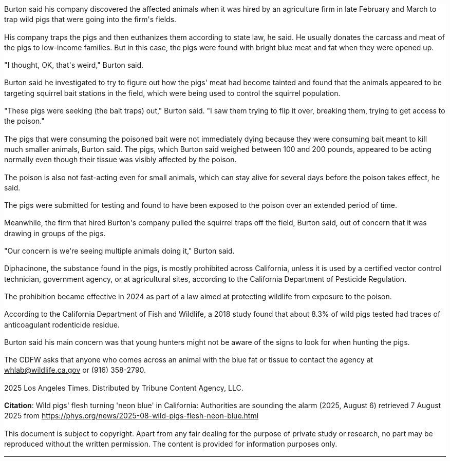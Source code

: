 Burton said his company discovered the affected animals when it was hired by an agriculture firm in late February and March to trap wild pigs that were going into the firm's fields.

His company traps the pigs and then euthanizes them according to state law, he said. He usually donates the carcass and meat of the pigs to low-income families. But in this case, the pigs were found with bright blue meat and fat when they were opened up.

"I thought, OK, that's weird," Burton said.

Burton said he investigated to try to figure out how the pigs' meat had become tainted and found that the animals appeared to be targeting squirrel bait stations in the field, which were being used to control the squirrel population.

"These pigs were seeking (the bait traps) out," Burton said. "I saw them trying to flip it over, breaking them, trying to get access to the poison."

The pigs that were consuming the poisoned bait were not immediately dying because they were consuming bait meant to kill much smaller animals, Burton said. The pigs, which Burton said weighed between 100 and 200 pounds, appeared to be acting normally even though their tissue was visibly affected by the poison.

The poison is also not fast-acting even for small animals, which can stay alive for several days before the poison takes effect, he said.

The pigs were submitted for testing and found to have been exposed to the poison over an extended period of time.

Meanwhile, the firm that hired Burton's company pulled the squirrel traps off the field, Burton said, out of concern that it was drawing in groups of the pigs.

"Our concern is we're seeing multiple animals doing it," Burton said.

Diphacinone, the substance found in the pigs, is mostly prohibited across California, unless it is used by a certified vector control technician, government agency, or at agricultural sites, according to the California Department of Pesticide Regulation.

The prohibition became effective in 2024 as part of a law aimed at protecting wildlife from exposure to the poison.

According to the California Department of Fish and Wildlife, a 2018 study found that about 8.3% of wild pigs tested had traces of anticoagulant rodenticide residue.

Burton said his main concern was that young hunters might not be aware of the signs to look for when hunting the pigs.

The CDFW asks that anyone who comes across an animal with the blue fat or tissue to contact the agency at whlab@wildlife.ca.gov or (916) 358-2790.

2025 Los Angeles Times. Distributed by Tribune Content Agency, LLC.

**Citation**: Wild pigs' flesh turning 'neon blue' in California: Authorities are sounding the alarm (2025, August 6) retrieved 7 August 2025 from https://phys.org/news/2025-08-wild-pigs-flesh-neon-blue.html 

 This document is subject to copyright. Apart from any fair dealing for the purpose of private study or research, no part may be reproduced without the written permission. The content is provided for information purposes only. 

* * *
